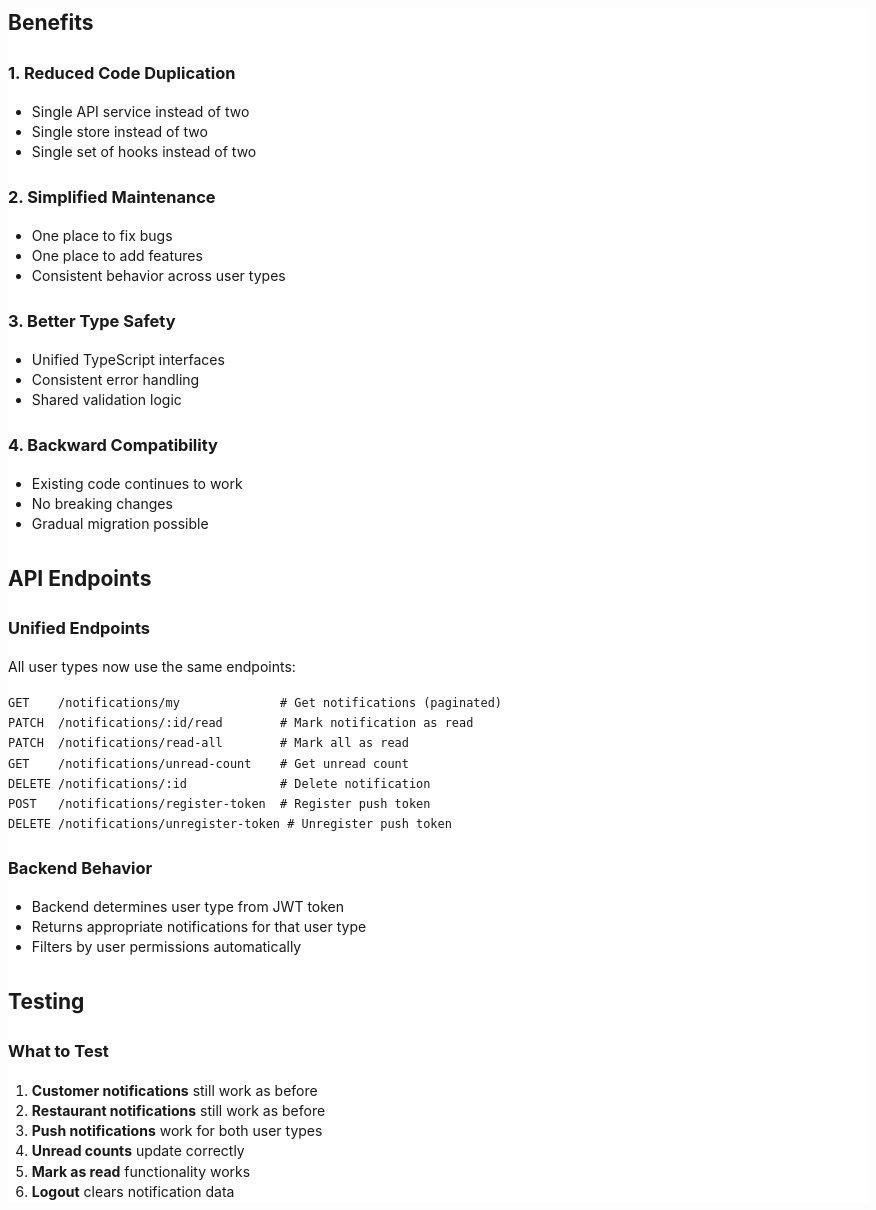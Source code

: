 ## Benefits

### 1. **Reduced Code Duplication**
- Single API service instead of two
- Single store instead of two
- Single set of hooks instead of two

### 2. **Simplified Maintenance**
- One place to fix bugs
- One place to add features
- Consistent behavior across user types

### 3. **Better Type Safety**
- Unified TypeScript interfaces
- Consistent error handling
- Shared validation logic

### 4. **Backward Compatibility**
- Existing code continues to work
- No breaking changes
- Gradual migration possible

## API Endpoints

### Unified Endpoints
All user types now use the same endpoints:

```
GET    /notifications/my              # Get notifications (paginated)
PATCH  /notifications/:id/read        # Mark notification as read
PATCH  /notifications/read-all        # Mark all as read
GET    /notifications/unread-count    # Get unread count
DELETE /notifications/:id             # Delete notification
POST   /notifications/register-token  # Register push token
DELETE /notifications/unregister-token # Unregister push token
```

### Backend Behavior
- Backend determines user type from JWT token
- Returns appropriate notifications for that user type
- Filters by user permissions automatically

## Testing

### What to Test
1. **Customer notifications** still work as before
2. **Restaurant notifications** still work as before
3. **Push notifications** work for both user types
4. **Unread counts** update correctly
5. **Mark as read** functionality works
6. **Logout** clears notification data
